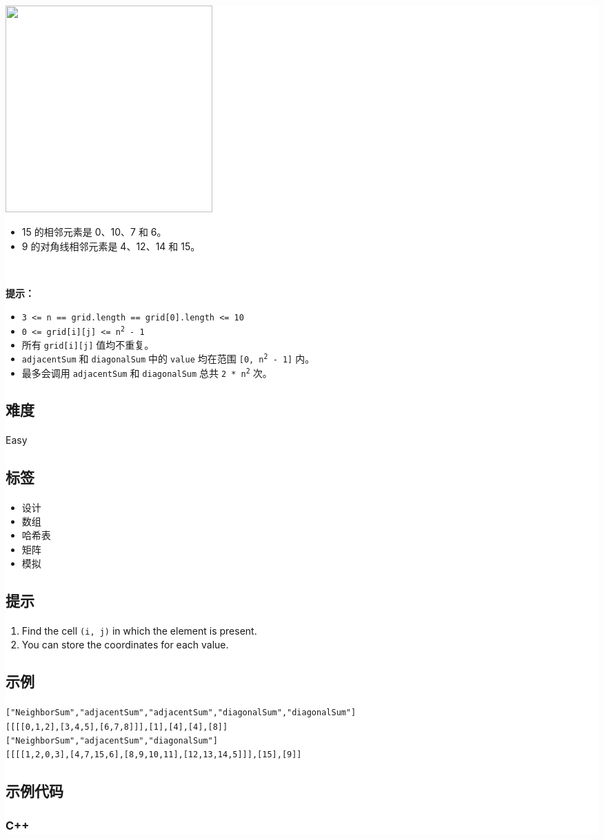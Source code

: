 <p><strong class="example"><img alt="" src="https://assets.leetcode.com/uploads/2024/06/24/designexample2.png" style="width: 300px; height: 300px;" /></strong></p>

<ul>
	<li>15 的相邻元素是 0、10、7 和 6。</li>
	<li>9 的对角线相邻元素是 4、12、14 和 15。</li>
</ul>
</div>

<p>&nbsp;</p>

<p><strong>提示：</strong></p>

<ul>
	<li><code>3 &lt;= n == grid.length == grid[0].length &lt;= 10</code></li>
	<li><code>0 &lt;= grid[i][j] &lt;= n<sup>2</sup> - 1</code></li>
	<li>所有 <code>grid[i][j]</code> 值均不重复。</li>
	<li><code>adjacentSum</code> 和 <code>diagonalSum</code> 中的 <code>value</code> 均在范围 <code>[0, n<sup>2</sup> - 1]</code> 内。</li>
	<li>最多会调用 <code>adjacentSum</code> 和 <code>diagonalSum</code> 总共 <code>2 * n<sup>2</sup></code> 次。</li>
</ul>


## 难度

Easy

## 标签

- 设计
- 数组
- 哈希表
- 矩阵
- 模拟

## 提示

1. Find the cell <code>(i, j)</code> in which the element is present.
2. You can store the coordinates for each value.

## 示例

```
["NeighborSum","adjacentSum","adjacentSum","diagonalSum","diagonalSum"]
[[[[0,1,2],[3,4,5],[6,7,8]]],[1],[4],[4],[8]]
["NeighborSum","adjacentSum","diagonalSum"]
[[[[1,2,0,3],[4,7,15,6],[8,9,10,11],[12,13,14,5]]],[15],[9]]
```

## 示例代码

### C++

